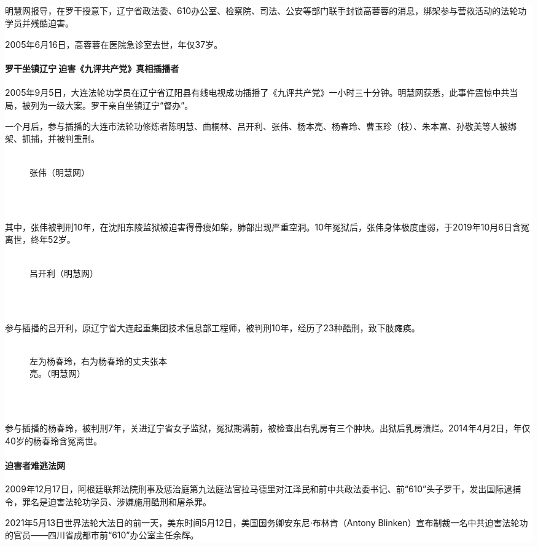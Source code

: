 </p>
<p>
 明慧网报导，在罗干授意下，辽宁省政法委、610办公室、检察院、司法、公安等部门联手封锁高蓉蓉的消息，绑架参与营救活动的法轮功学员并残酷迫害。
</p>
<p>
 2005年6月16日，高蓉蓉在医院急诊室去世，年仅37岁。
</p>
<h4>
 罗干坐镇辽宁 迫害《九评共产党》真相插播者
</h4>
<p>
 2005年9月5日，大连法轮功学员在辽宁省辽阳县有线电视成功插播了《九评共产党》一小时三十分钟。明慧网获悉，此事件震惊中共当局，被列为一级大案。罗干亲自坐镇辽宁“督办”。
</p>
<p>
 一个月后，参与插播的大连市法轮功修炼者陈明慧、曲桐林、吕开利、张伟、杨本亮、杨春玲、曹玉珍（枝）、朱本富、孙敬美等人被绑架、抓捕，并被判重刑。
</p>
<figure aria-describedby="caption-attachment-12975486" class="wp-caption aligncenter" id="attachment_12975486" style="width: 125px">
 <ok href="https://i.epochtimes.com/assets/uploads/2021/05/id12975486-AA001.jpeg" target="_blank">
  <img alt="" class="size-full wp-image-12975486" src="https://i.epochtimes.com/assets/uploads/2021/05/id12975486-AA001.jpeg"/>
 </ok>
 <br/><figcaption class="wp-caption-text" id="caption-attachment-12975486">
  张伟（明慧网）
 </figcaption><br/>
</figure><br/>
<p>
 其中，张伟被判刑10年，在沈阳东陵监狱被迫害得骨瘦如柴，肺部出现严重空洞。10年冤狱后，张伟身体极度虚弱，于2019年10月6日含冤离世，终年52岁。
</p>
<figure aria-describedby="caption-attachment-12975491" class="wp-caption aligncenter" id="attachment_12975491" style="width: 244px">
 <ok href="https://i.epochtimes.com/assets/uploads/2021/05/id12975491-AA003.jpeg" target="_blank">
  <img alt="" class="size-full wp-image-12975491" src="https://i.epochtimes.com/assets/uploads/2021/05/id12975491-AA003.jpeg"/>
 </ok>
 <br/><figcaption class="wp-caption-text" id="caption-attachment-12975491">
  吕开利（明慧网）
 </figcaption><br/>
</figure><br/>
<p>
 参与插播的吕开利，原辽宁省大连起重集团技术信息部工程师，被判刑10年，经历了23种酷刑，致下肢瘫痪。
</p>
<figure aria-describedby="caption-attachment-12975488" class="wp-caption aligncenter" id="attachment_12975488" style="width: 250px">
 <ok href="https://i.epochtimes.com/assets/uploads/2021/05/id12975488-AA002.jpeg" target="_blank">
  <img alt="" class="size-full wp-image-12975488" src="https://i.epochtimes.com/assets/uploads/2021/05/id12975488-AA002.jpeg"/>
 </ok>
 <br/><figcaption class="wp-caption-text" id="caption-attachment-12975488">
  左为杨春玲，右为杨春玲的丈夫张本亮。（明慧网）
 </figcaption><br/>
</figure><br/>
<p>
 参与插播的杨春玲，被判刑7年，关进辽宁省女子监狱，冤狱期满前，被检查出右乳房有三个肿块。出狱后乳房溃烂。2014年4月2日，年仅40岁的杨春玲含冤离世。
</p>
<h4>
 迫害者难逃法网
</h4>
<p>
 2009年12月17日，阿根廷联邦法院刑事及惩治庭第九法庭法官拉马德里对江泽民和前中共政法委书记、前“610”头子罗干，发出国际逮捕令，罪名是迫害法轮功学员、涉嫌施用酷刑和屠杀罪。
</p>
<p>
 2021年5月13日世界法轮大法日的前一天，美东时间5月12日，美国国务卿安东尼·布林肯（Antony Blinken）宣布制裁一名中共迫害法轮功的官员——四川省成都市前“610”办公室主任余辉。
</p>
<p>